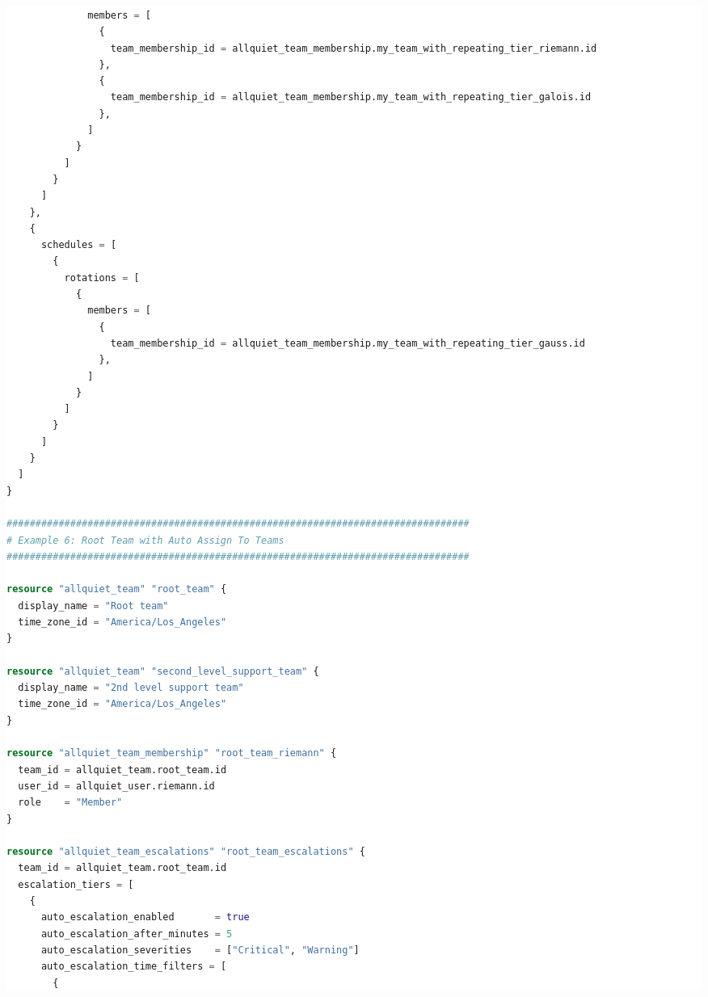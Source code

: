 ```terraform
              members = [
                {
                  team_membership_id = allquiet_team_membership.my_team_with_repeating_tier_riemann.id
                },
                {
                  team_membership_id = allquiet_team_membership.my_team_with_repeating_tier_galois.id
                },
              ]
            }
          ]
        }
      ]
    },
    {
      schedules = [
        {
          rotations = [
            {
              members = [
                {
                  team_membership_id = allquiet_team_membership.my_team_with_repeating_tier_gauss.id
                },
              ]
            }
          ]
        }
      ]
    }
  ]
}

################################################################################
# Example 6: Root Team with Auto Assign To Teams
################################################################################

resource "allquiet_team" "root_team" {
  display_name = "Root team"
  time_zone_id = "America/Los_Angeles"
}

resource "allquiet_team" "second_level_support_team" {
  display_name = "2nd level support team"
  time_zone_id = "America/Los_Angeles"
}

resource "allquiet_team_membership" "root_team_riemann" {
  team_id = allquiet_team.root_team.id
  user_id = allquiet_user.riemann.id
  role    = "Member"
}

resource "allquiet_team_escalations" "root_team_escalations" {
  team_id = allquiet_team.root_team.id
  escalation_tiers = [
    {
      auto_escalation_enabled       = true
      auto_escalation_after_minutes = 5
      auto_escalation_severities    = ["Critical", "Warning"]
      auto_escalation_time_filters = [
        {
```